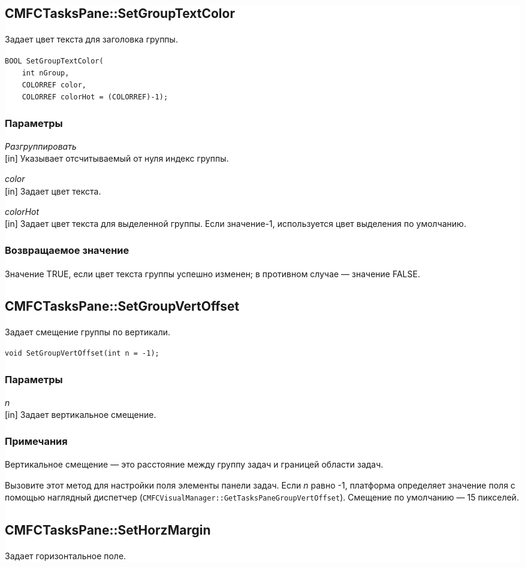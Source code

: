 ##  <a name="setgrouptextcolor"></a>  CMFCTasksPane::SetGroupTextColor

Задает цвет текста для заголовка группы.

```
BOOL SetGroupTextColor(
    int nGroup,
    COLORREF color,
    COLORREF colorHot = (COLORREF)-1);
```

### <a name="parameters"></a>Параметры

*Разгруппировать*<br/>
[in] Указывает отсчитываемый от нуля индекс группы.

*color*<br/>
[in] Задает цвет текста.

*colorHot*<br/>
[in] Задает цвет текста для выделенной группы. Если значение-1, используется цвет выделения по умолчанию.

### <a name="return-value"></a>Возвращаемое значение

Значение TRUE, если цвет текста группы успешно изменен; в противном случае — значение FALSE.

##  <a name="setgroupvertoffset"></a>  CMFCTasksPane::SetGroupVertOffset

Задает смещение группы по вертикали.

```
void SetGroupVertOffset(int n = -1);
```

### <a name="parameters"></a>Параметры

*n*<br/>
[in] Задает вертикальное смещение.

### <a name="remarks"></a>Примечания

Вертикальное смещение — это расстояние между группу задач и границей области задач.

Вызовите этот метод для настройки поля элементы панели задач. Если *n* равно -1, платформа определяет значение поля с помощью наглядный диспетчер (`CMFCVisualManager::GetTasksPaneGroupVertOffset`). Смещение по умолчанию — 15 пикселей.

##  <a name="sethorzmargin"></a>  CMFCTasksPane::SetHorzMargin

Задает горизонтальное поле.
